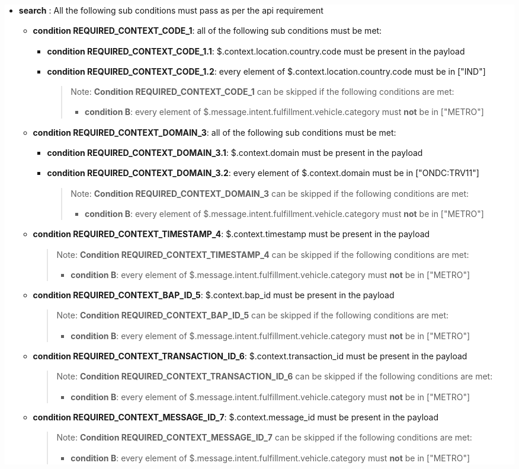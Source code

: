 

- **search** : All the following sub conditions must pass as per the api requirement

	- **condition REQUIRED_CONTEXT_CODE_1**: all of the following sub conditions must be met:
	
	  - **condition REQUIRED_CONTEXT_CODE_1.1**: $.context.location.country.code must be present in the payload
	  - **condition REQUIRED_CONTEXT_CODE_1.2**: every element of $.context.location.country.code must be in ["IND"]
	
		> Note: **Condition REQUIRED_CONTEXT_CODE_1** can be skipped if the following conditions are met:
		>
		> - **condition B**: every element of $.message.intent.fulfillment.vehicle.category must **not** be in ["METRO"]
	
	- **condition REQUIRED_CONTEXT_DOMAIN_3**: all of the following sub conditions must be met:
	
	  - **condition REQUIRED_CONTEXT_DOMAIN_3.1**: $.context.domain must be present in the payload
	  - **condition REQUIRED_CONTEXT_DOMAIN_3.2**: every element of $.context.domain must be in ["ONDC:TRV11"]
	
		> Note: **Condition REQUIRED_CONTEXT_DOMAIN_3** can be skipped if the following conditions are met:
		>
		> - **condition B**: every element of $.message.intent.fulfillment.vehicle.category must **not** be in ["METRO"]
	
	- **condition REQUIRED_CONTEXT_TIMESTAMP_4**: $.context.timestamp must be present in the payload
	
		> Note: **Condition REQUIRED_CONTEXT_TIMESTAMP_4** can be skipped if the following conditions are met:
		>
		> - **condition B**: every element of $.message.intent.fulfillment.vehicle.category must **not** be in ["METRO"]
	
	- **condition REQUIRED_CONTEXT_BAP_ID_5**: $.context.bap_id must be present in the payload
	
		> Note: **Condition REQUIRED_CONTEXT_BAP_ID_5** can be skipped if the following conditions are met:
		>
		> - **condition B**: every element of $.message.intent.fulfillment.vehicle.category must **not** be in ["METRO"]
	
	- **condition REQUIRED_CONTEXT_TRANSACTION_ID_6**: $.context.transaction_id must be present in the payload
	
		> Note: **Condition REQUIRED_CONTEXT_TRANSACTION_ID_6** can be skipped if the following conditions are met:
		>
		> - **condition B**: every element of $.message.intent.fulfillment.vehicle.category must **not** be in ["METRO"]
	
	- **condition REQUIRED_CONTEXT_MESSAGE_ID_7**: $.context.message_id must be present in the payload
	
		> Note: **Condition REQUIRED_CONTEXT_MESSAGE_ID_7** can be skipped if the following conditions are met:
		>
		> - **condition B**: every element of $.message.intent.fulfillment.vehicle.category must **not** be in ["METRO"]
	